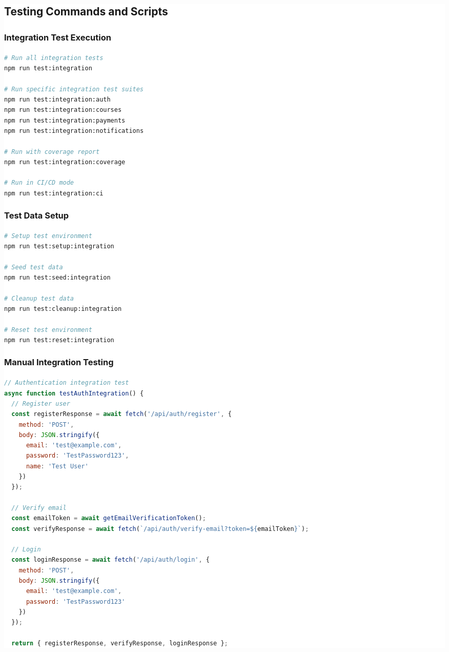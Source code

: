 ## Testing Commands and Scripts

### Integration Test Execution
```bash
# Run all integration tests
npm run test:integration

# Run specific integration test suites
npm run test:integration:auth
npm run test:integration:courses
npm run test:integration:payments
npm run test:integration:notifications

# Run with coverage report
npm run test:integration:coverage

# Run in CI/CD mode
npm run test:integration:ci
```

### Test Data Setup
```bash
# Setup test environment
npm run test:setup:integration

# Seed test data
npm run test:seed:integration

# Cleanup test data
npm run test:cleanup:integration

# Reset test environment
npm run test:reset:integration
```

### Manual Integration Testing
```javascript
// Authentication integration test
async function testAuthIntegration() {
  // Register user
  const registerResponse = await fetch('/api/auth/register', {
    method: 'POST',
    body: JSON.stringify({
      email: 'test@example.com',
      password: 'TestPassword123',
      name: 'Test User'
    })
  });
  
  // Verify email
  const emailToken = await getEmailVerificationToken();
  const verifyResponse = await fetch(`/api/auth/verify-email?token=${emailToken}`);
  
  // Login
  const loginResponse = await fetch('/api/auth/login', {
    method: 'POST',
    body: JSON.stringify({
      email: 'test@example.com',
      password: 'TestPassword123'
    })
  });
  
  return { registerResponse, verifyResponse, loginResponse };
```
